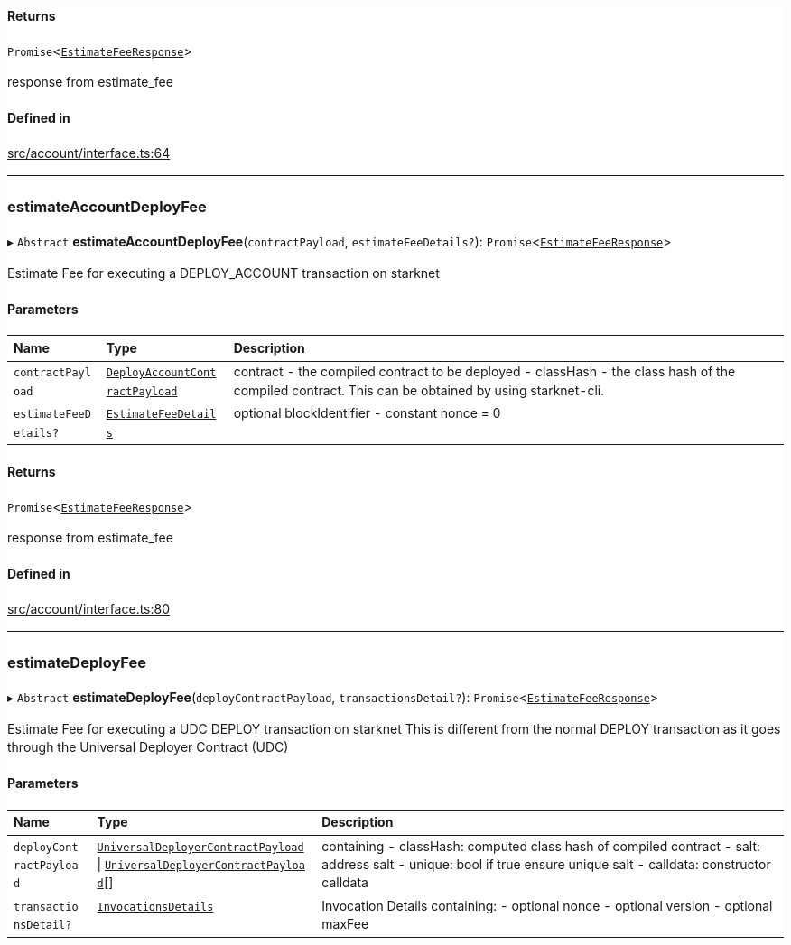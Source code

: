 #### Returns

`Promise`\<[`EstimateFeeResponse`](../interfaces/types.EstimateFeeResponse.md)\>

response from estimate_fee

#### Defined in

[src/account/interface.ts:64](https://github.com/starknet-io/starknet.js/blob/v5.24.3/src/account/interface.ts#L64)

---

### estimateAccountDeployFee

▸ `Abstract` **estimateAccountDeployFee**(`contractPayload`, `estimateFeeDetails?`): `Promise`\<[`EstimateFeeResponse`](../interfaces/types.EstimateFeeResponse.md)\>

Estimate Fee for executing a DEPLOY_ACCOUNT transaction on starknet

#### Parameters

| Name                  | Type                                                                                  | Description                                                                                                                                        |
| :-------------------- | :------------------------------------------------------------------------------------ | :------------------------------------------------------------------------------------------------------------------------------------------------- |
| `contractPayload`     | [`DeployAccountContractPayload`](../namespaces/types.md#deployaccountcontractpayload) | contract - the compiled contract to be deployed - classHash - the class hash of the compiled contract. This can be obtained by using starknet-cli. |
| `estimateFeeDetails?` | [`EstimateFeeDetails`](../interfaces/types.EstimateFeeDetails.md)                     | optional blockIdentifier - constant nonce = 0                                                                                                      |

#### Returns

`Promise`\<[`EstimateFeeResponse`](../interfaces/types.EstimateFeeResponse.md)\>

response from estimate_fee

#### Defined in

[src/account/interface.ts:80](https://github.com/starknet-io/starknet.js/blob/v5.24.3/src/account/interface.ts#L80)

---

### estimateDeployFee

▸ `Abstract` **estimateDeployFee**(`deployContractPayload`, `transactionsDetail?`): `Promise`\<[`EstimateFeeResponse`](../interfaces/types.EstimateFeeResponse.md)\>

Estimate Fee for executing a UDC DEPLOY transaction on starknet
This is different from the normal DEPLOY transaction as it goes through the Universal Deployer Contract (UDC)

#### Parameters

| Name                    | Type                                                                                                                                                                                             | Description                                                                                                                                                      |
| :---------------------- | :----------------------------------------------------------------------------------------------------------------------------------------------------------------------------------------------- | :--------------------------------------------------------------------------------------------------------------------------------------------------------------- |
| `deployContractPayload` | [`UniversalDeployerContractPayload`](../namespaces/types.md#universaldeployercontractpayload) \| [`UniversalDeployerContractPayload`](../namespaces/types.md#universaldeployercontractpayload)[] | containing - classHash: computed class hash of compiled contract - salt: address salt - unique: bool if true ensure unique salt - calldata: constructor calldata |
| `transactionsDetail?`   | [`InvocationsDetails`](../namespaces/types.md#invocationsdetails)                                                                                                                                | Invocation Details containing: - optional nonce - optional version - optional maxFee                                                                             |
